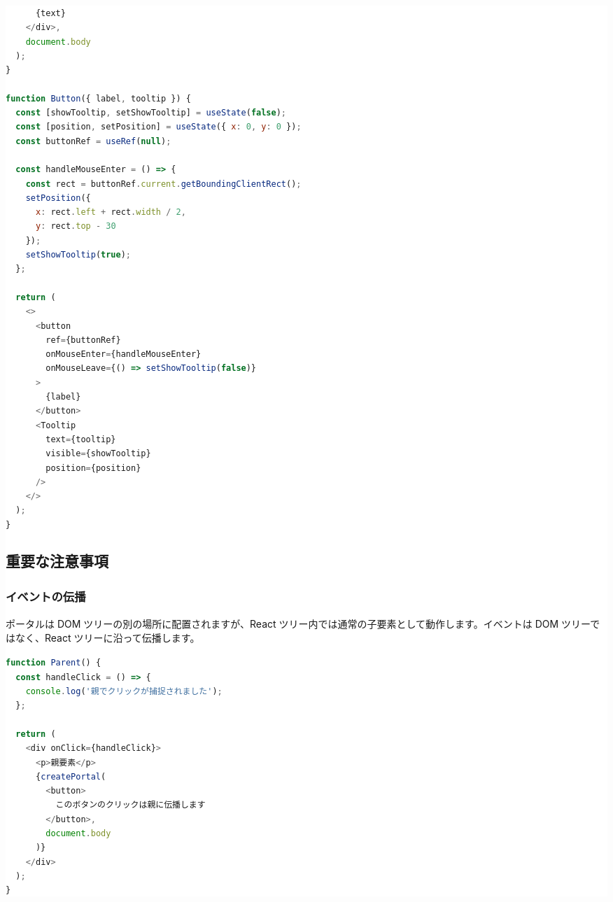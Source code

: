 ```javascript
      {text}
    </div>,
    document.body
  );
}

function Button({ label, tooltip }) {
  const [showTooltip, setShowTooltip] = useState(false);
  const [position, setPosition] = useState({ x: 0, y: 0 });
  const buttonRef = useRef(null);

  const handleMouseEnter = () => {
    const rect = buttonRef.current.getBoundingClientRect();
    setPosition({
      x: rect.left + rect.width / 2,
      y: rect.top - 30
    });
    setShowTooltip(true);
  };

  return (
    <>
      <button
        ref={buttonRef}
        onMouseEnter={handleMouseEnter}
        onMouseLeave={() => setShowTooltip(false)}
      >
        {label}
      </button>
      <Tooltip
        text={tooltip}
        visible={showTooltip}
        position={position}
      />
    </>
  );
}
```

## 重要な注意事項

### イベントの伝播

ポータルは DOM ツリーの別の場所に配置されますが、React ツリー内では通常の子要素として動作します。イベントは DOM ツリーではなく、React ツリーに沿って伝播します。

```javascript
function Parent() {
  const handleClick = () => {
    console.log('親でクリックが捕捉されました');
  };

  return (
    <div onClick={handleClick}>
      <p>親要素</p>
      {createPortal(
        <button>
          このボタンのクリックは親に伝播します
        </button>,
        document.body
      )}
    </div>
  );
}
```